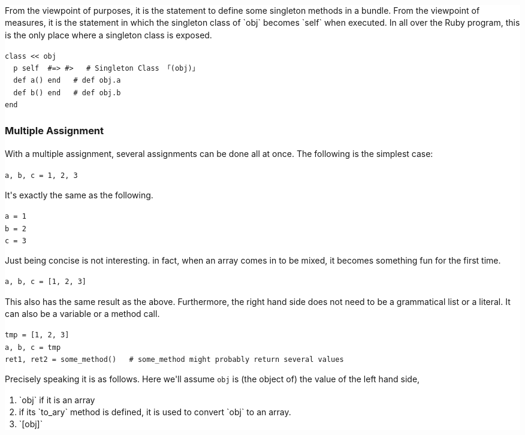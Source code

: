 From the viewpoint of purposes,
it is the statement to define some singleton methods in a bundle.
From the viewpoint of measures,
it is the statement in which the singleton class of \`obj\` becomes \`self\` when
executed.
In all over the Ruby program,
this is the only place where a singleton class is exposed.

``` emlist
class << obj
  p self  #=> #>   # Singleton Class 「(obj)」
  def a() end   # def obj.a
  def b() end   # def obj.b
end
```

### Multiple Assignment

With a multiple assignment, several assignments can be done all at once.
The following is the simplest case:

``` emlist
a, b, c = 1, 2, 3
```

It's exactly the same as the following.

``` emlist
a = 1
b = 2
c = 3
```

Just being concise is not interesting.
in fact, when an array comes in to be mixed,
it becomes something fun for the first time.

``` emlist
a, b, c = [1, 2, 3]
```

This also has the same result as the above.
Furthermore, the right hand side does not need to be a grammatical list or a
literal.
It can also be a variable or a method call.

``` emlist
tmp = [1, 2, 3]
a, b, c = tmp
ret1, ret2 = some_method()   # some_method might probably return several values
```

Precisely speaking it is as follows.
Here we'll assume `obj` is (the object of) the value of the left hand side,

1.  \`obj\` if it is an array
2.  if its \`to\_ary\` method is defined, it is used to convert \`obj\` to an array.
3.  \`\[obj\]\`
